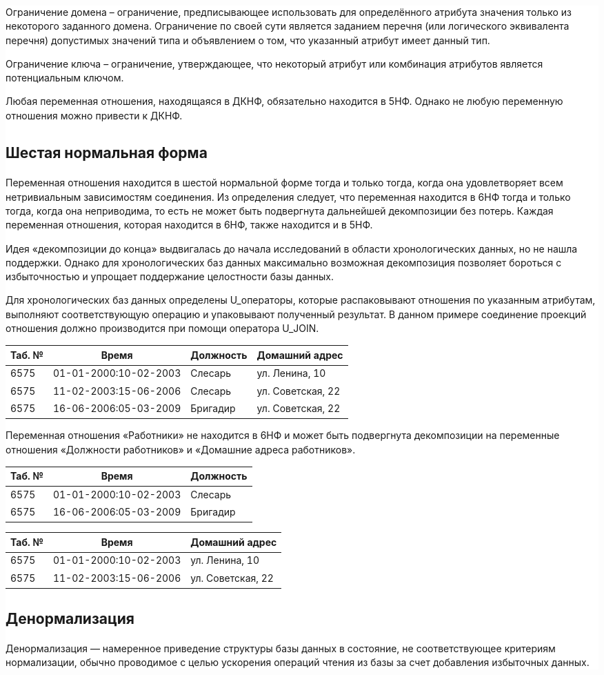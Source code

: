 Ограничение домена – ограничение, предписывающее использовать для определённого атрибута значения только из некоторого 
заданного домена. Ограничение по своей сути является заданием перечня (или логического эквивалента перечня) допустимых
значений типа и объявлением о том, что указанный атрибут имеет данный тип.

Ограничение ключа – ограничение, утверждающее, что некоторый атрибут или комбинация атрибутов является потенциальным 
ключом.

Любая переменная отношения, находящаяся в ДКНФ, обязательно находится в 5НФ. Однако не любую переменную отношения можно 
привести к ДКНФ.
## Шестая нормальная форма
Переменная отношения находится в шестой нормальной форме тогда и только тогда, когда она удовлетворяет всем 
нетривиальным зависимостям соединения. Из определения следует, что переменная находится в 6НФ тогда и только тогда, 
когда она неприводима, то есть не может быть подвергнута дальнейшей декомпозиции без потерь. Каждая переменная
отношения, которая находится в 6НФ, также находится и в 5НФ.

Идея «декомпозиции до конца» выдвигалась до начала исследований в области хронологических данных, но не нашла 
поддержки. Однако для хронологических баз данных максимально возможная декомпозиция позволяет бороться с избыточностью 
и упрощает поддержание целостности базы данных.

Для хронологических баз данных определены U_операторы, которые распаковывают отношения по указанным атрибутам, 
выполняют соответствующую операцию и упаковывают полученный результат. В данном примере соединение проекций отношения 
должно производится при помощи оператора U_JOIN.

| Таб. № | Время                 | Должность | Домашний адрес    |
|--------|-----------------------|-----------|-------------------|
| 6575   | 01-01-2000:10-02-2003 | Слесарь   | ул. Ленина, 10    |
| 6575   | 11-02-2003:15-06-2006 | Слесарь   | ул. Советская, 22 |
| 6575   | 16-06-2006:05-03-2009 | Бригадир  | ул. Советская, 22 |

Переменная отношения «Работники» не находится в 6НФ и может быть подвергнута декомпозиции на переменные отношения 
«Должности работников» и «Домашние адреса работников».

| Таб. № | Время                 | Должность |
|--------|-----------------------|-----------|
| 6575   | 01-01-2000:10-02-2003 | Слесарь   |
| 6575   | 16-06-2006:05-03-2009 | Бригадир  |

| Таб. № | Время                 | Домашний адрес    |
|--------|-----------------------|-------------------|
| 6575   | 01-01-2000:10-02-2003 | ул. Ленина, 10    |
| 6575   | 11-02-2003:15-06-2006 | ул. Советская, 22 |
## Денормализация
Денормализация — намеренное приведение структуры базы данных в состояние, не соответствующее критериям нормализации,
обычно проводимое с целью ускорения операций чтения из базы за счет добавления избыточных данных.
